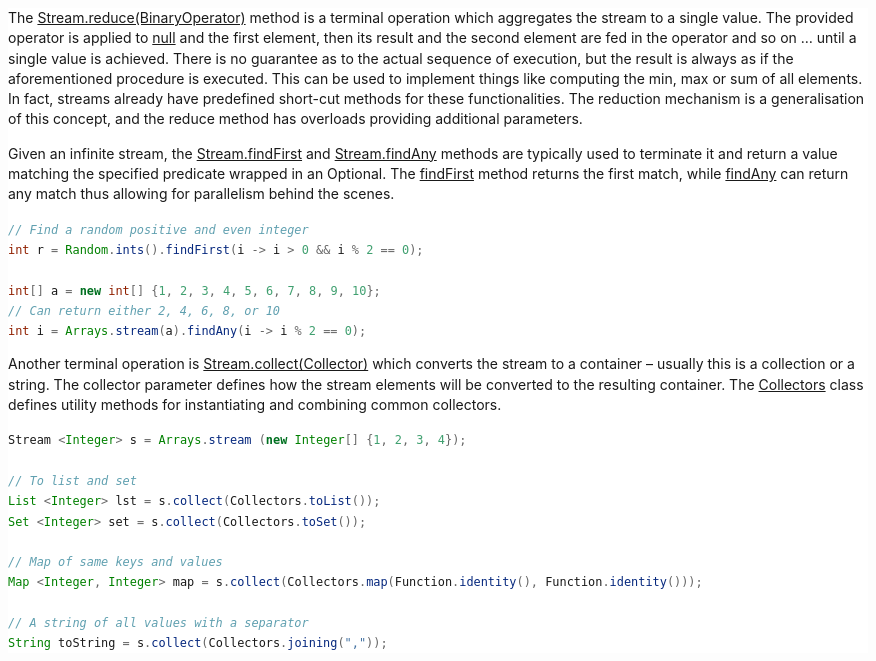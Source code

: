 The [Stream.reduce(BinaryOperator)](https://docs.oracle.com/javase/8/docs/api/java/util/stream/Stream.html#reduce-java.util.function.BinaryOperator-) 
method is a terminal operation which aggregates the stream to a single value. 
The provided operator is applied to <u>null</u> and the first element, then its result and the 
second element are fed in the operator and so on … until a single value is achieved. There is no guarantee 
as to the actual sequence of execution, but the result is always as if the aforementioned procedure is executed. 
This can be used to implement things like computing the min, max or sum of all elements. In fact, streams 
already have predefined short-cut methods for these functionalities. The reduction mechanism is a 
generalisation of this concept, and the reduce method has overloads providing additional parameters.

Given an infinite stream, the 
[Stream.findFirst](https://docs.oracle.com/javase/8/docs/api/java/util/stream/Stream.html#findFirst--) and 
[Stream.findAny](https://docs.oracle.com/javase/8/docs/api/java/util/stream/Stream.html#findAny--) methods are 
typically used to terminate it and return a value matching the specified predicate wrapped in an Optional. 
The <u>findFirst</u> method returns the first match, while <u>findAny</u> can return any match thus allowing 
for parallelism behind the scenes.

```java
// Find a random positive and even integer
int r = Random.ints().findFirst(i -> i > 0 && i % 2 == 0);

int[] a = new int[] {1, 2, 3, 4, 5, 6, 7, 8, 9, 10};
// Can return either 2, 4, 6, 8, or 10
int i = Arrays.stream(a).findAny(i -> i % 2 == 0);
```


Another terminal operation is 
[Stream.collect(Collector)](https://docs.oracle.com/javase/8/docs/api/java/util/stream/Stream.html#collect-java.util.stream.Collector-) 
which converts the stream to a container – usually this is a collection or a string. 
The collector parameter defines how the stream elements will be converted to the resulting container. 
The [Collectors](https://docs.oracle.com/javase/8/docs/api/java/util/stream/Collectors.html) class defines 
utility methods for instantiating and combining common collectors.

```java
Stream <Integer> s = Arrays.stream (new Integer[] {1, 2, 3, 4});

// To list and set
List <Integer> lst = s.collect(Collectors.toList());
Set <Integer> set = s.collect(Collectors.toSet());

// Map of same keys and values
Map <Integer, Integer> map = s.collect(Collectors.map(Function.identity(), Function.identity()));

// A string of all values with a separator
String toString = s.collect(Collectors.joining(","));
```
